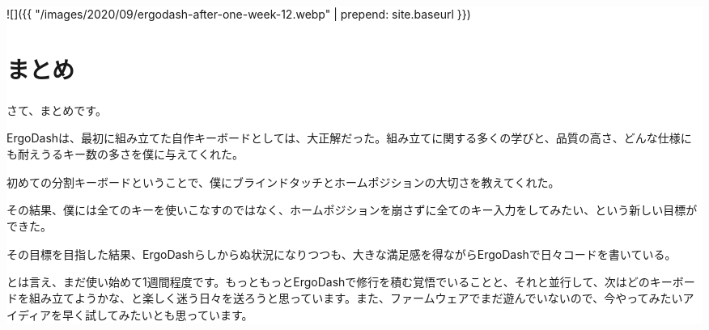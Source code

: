 
![]({{ "/images/2020/09/ergodash-after-one-week-12.webp" | prepend: site.baseurl }})


# まとめ

さて、まとめです。

ErgoDashは、最初に組み立てた自作キーボードとしては、大正解だった。組み立てに関する多くの学びと、品質の高さ、どんな仕様にも耐えうるキー数の多さを僕に与えてくれた。

初めての分割キーボードということで、僕にブラインドタッチとホームポジションの大切さを教えてくれた。

その結果、僕には全てのキーを使いこなすのではなく、ホームポジションを崩さずに全てのキー入力をしてみたい、という新しい目標ができた。

その目標を目指した結果、ErgoDashらしからぬ状況になりつつも、大きな満足感を得ながらErgoDashで日々コードを書いている。

とは言え、まだ使い始めて1週間程度です。もっともっとErgoDashで修行を積む覚悟でいることと、それと並行して、次はどのキーボードを組み立てようかな、と楽しく迷う日々を送ろうと思っています。また、ファームウェアでまだ遊んでいないので、今やってみたいアイディアを早く試してみたいとも思っています。

